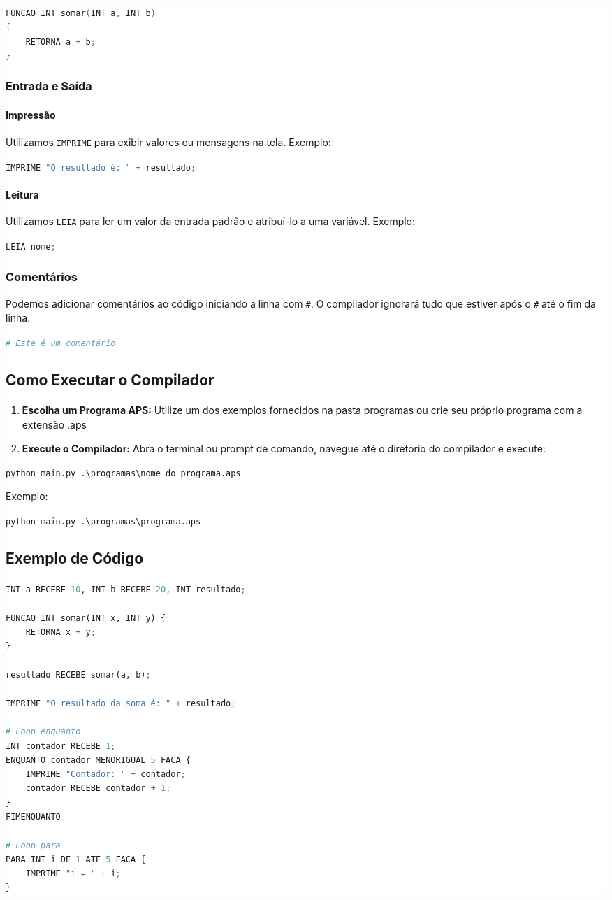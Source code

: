 ```c
FUNCAO INT somar(INT a, INT b)
{
    RETORNA a + b;
}
```

### Entrada e Saída
#### Impressão
Utilizamos `IMPRIME` para exibir valores ou mensagens na tela. Exemplo:
```c
IMPRIME "O resultado é: " + resultado;
```

#### Leitura
Utilizamos `LEIA` para ler um valor da entrada padrão e atribuí-lo a uma variável. Exemplo:
```c
LEIA nome;
```

### Comentários
Podemos adicionar comentários ao código iniciando a linha com `#`. O compilador ignorará tudo que estiver após o `#` até o fim da linha.
```py
# Este é um comentário
```

## Como Executar o Compilador
1. **Escolha um Programa APS:** Utilize um dos exemplos fornecidos na pasta programas ou crie seu próprio programa com a extensão .aps

2. **Execute o Compilador:** Abra o terminal ou prompt de comando, navegue até o diretório do compilador e execute:

`python main.py .\programas\nome_do_programa.aps`

Exemplo:

`python main.py .\programas\programa.aps`

## Exemplo de Código

```py
INT a RECEBE 10, INT b RECEBE 20, INT resultado;

FUNCAO INT somar(INT x, INT y) {
    RETORNA x + y;
}

resultado RECEBE somar(a, b);

IMPRIME "O resultado da soma é: " + resultado;

# Loop enquanto
INT contador RECEBE 1;
ENQUANTO contador MENORIGUAL 5 FACA {
    IMPRIME "Contador: " + contador;
    contador RECEBE contador + 1;
}
FIMENQUANTO

# Loop para
PARA INT i DE 1 ATE 5 FACA {
    IMPRIME "i = " + i;
}
```